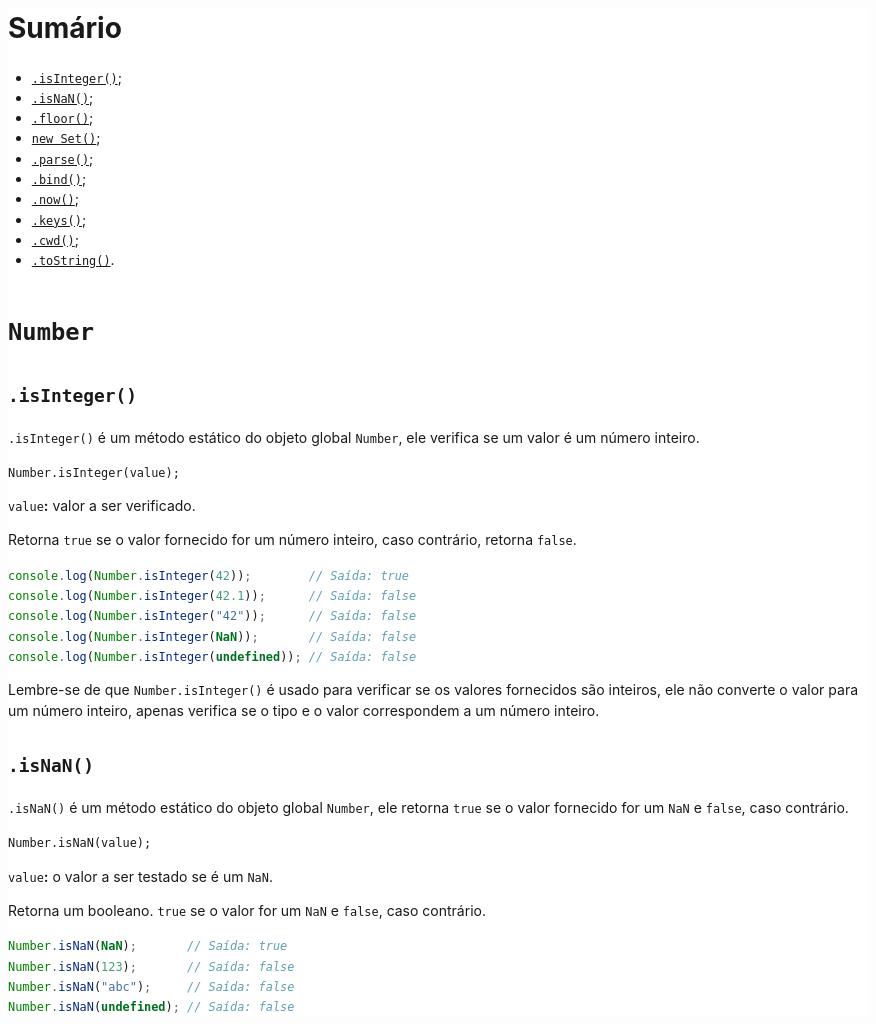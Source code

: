 # Sumário

- [`.isInteger()`](#isinteger);
- [`.isNaN()`](#isnan);
- [`.floor()`](#floor);
- [`new Set()`](#new-set);
- [`.parse()`](#parse);
- [`.bind()`](#bind);
- [`.now()`](#now);
- [`.keys()`](#keys);
- [`.cwd()`](#cwd);
- [`.toString()`](#tostring).

# `Number`

## <a id = "isinteger"></a>`.isInteger()`

`.isInteger()` é um método estático do objeto global `Number`, ele verifica se um valor é um número inteiro.

`Number.isInteger(value);`

`value`**:** valor a ser verificado.

Retorna `true` se o valor fornecido for um número inteiro, caso contrário, retorna `false`.

```JavaScript
console.log(Number.isInteger(42));        // Saída: true
console.log(Number.isInteger(42.1));      // Saída: false
console.log(Number.isInteger("42"));      // Saída: false
console.log(Number.isInteger(NaN));       // Saída: false
console.log(Number.isInteger(undefined)); // Saída: false 
```

Lembre-se de que `Number.isInteger()` é usado para verificar se os valores fornecidos são inteiros, ele não converte o valor para um número inteiro, apenas verifica se o tipo e o valor correspondem a um número inteiro.

## <a id = "isnan"></a>`.isNaN()`

`.isNaN()` é um método estático do objeto global `Number`, ele retorna `true` se o valor fornecido for um `NaN` e `false`, caso contrário.

`Number.isNaN(value);`

`value`**:** o valor a ser testado se é um `NaN`.

Retorna um booleano. `true` se o valor for um `NaN` e `false`, caso contrário.

```JavaScript
Number.isNaN(NaN);       // Saída: true
Number.isNaN(123);       // Saída: false
Number.isNaN("abc");     // Saída: false
Number.isNaN(undefined); // Saída: false
```
